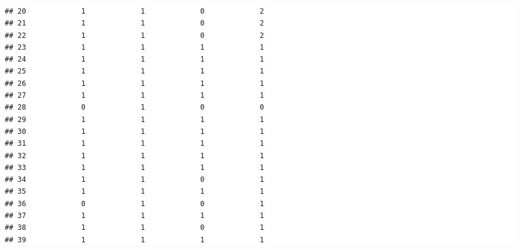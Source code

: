     ## 20             1             1             0             2
    ## 21             1             1             0             2
    ## 22             1             1             0             2
    ## 23             1             1             1             1
    ## 24             1             1             1             1
    ## 25             1             1             1             1
    ## 26             1             1             1             1
    ## 27             1             1             1             1
    ## 28             0             1             0             0
    ## 29             1             1             1             1
    ## 30             1             1             1             1
    ## 31             1             1             1             1
    ## 32             1             1             1             1
    ## 33             1             1             1             1
    ## 34             1             1             0             1
    ## 35             1             1             1             1
    ## 36             0             1             0             1
    ## 37             1             1             1             1
    ## 38             1             1             0             1
    ## 39             1             1             1             1